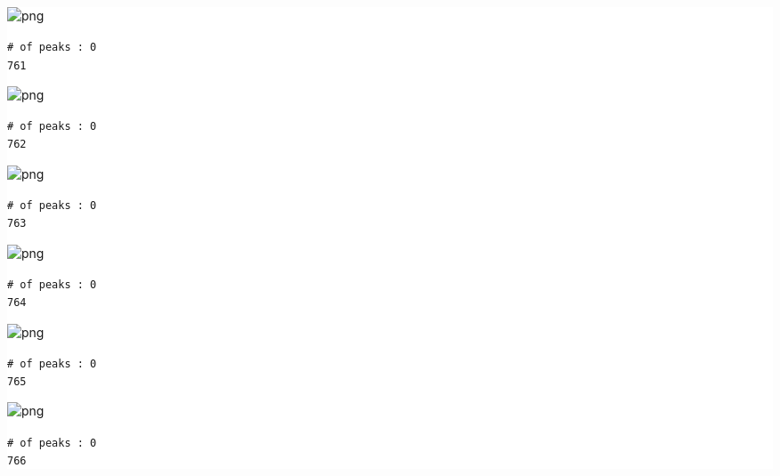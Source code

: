 

    
![png](output_2_1519.png)
    


    # of peaks : 0
    761
    


    
![png](output_2_1521.png)
    


    # of peaks : 0
    762
    


    
![png](output_2_1523.png)
    


    # of peaks : 0
    763
    


    
![png](output_2_1525.png)
    


    # of peaks : 0
    764
    


    
![png](output_2_1527.png)
    


    # of peaks : 0
    765
    


    
![png](output_2_1529.png)
    


    # of peaks : 0
    766
    